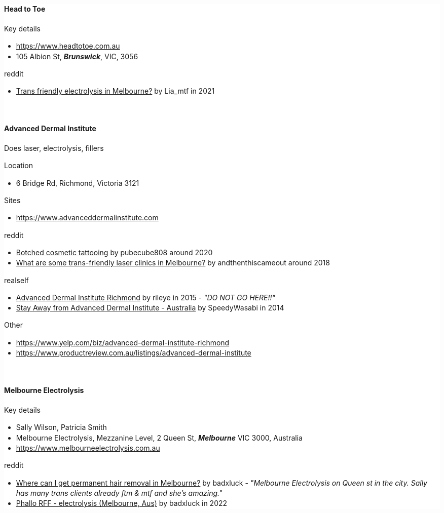 #### Head to Toe

Key details

* https://www.headtotoe.com.au
* 105 Albion St, ***Brunswick***, VIC, 3056

reddit

* [Trans friendly electrolysis in Melbourne?](https://www.reddit.com/r/transgenderau/comments/ni2uoj/trans_friendly_electrolysis_in_melbourne/) by  Lia_mtf in 2021

<br />

#### Advanced Dermal Institute

Does laser, electrolysis, fillers

Location

* 6 Bridge Rd, Richmond, Victoria 3121

Sites

* https://www.advanceddermalinstitute.com

reddit

* [Botched cosmetic tattooing](https://www.reddit.com/r/PlasticSurgery/comments/ape8e3/botched_cosmetic_tattooing/) by pubecube808 around 2020
* [What are some trans-friendly laser clinics in Melbourne?](https://www.reddit.com/r/transgenderau/comments/7u7l2o/what_are_some_transfriendly_laser_clinics_in/) by andthenthiscameout around 2018

realself

* [Advanced Dermal Institute Richmond](https://www.realself.com/review/richmond-permanent-makeup-advanced-dermal-institute-richmond) by rileye in 2015 - *"DO NOT GO HERE!!"*
* [Stay Away from Advanced Dermal Institute - Australia](https://www.realself.com/review/bridge-road-richmond-melbourne-victoria-australia-permanent-makeup-stay-away) by SpeedyWasabi in 2014

Other

* https://www.yelp.com/biz/advanced-dermal-institute-richmond
* https://www.productreview.com.au/listings/advanced-dermal-institute

<br />

#### Melbourne Electrolysis

Key details

* Sally Wilson, Patricia Smith
* Melbourne Electrolysis, Mezzanine Level, 2 Queen St, ***Melbourne*** VIC 3000, Australia
* https://www.melbourneelectrolysis.com.au

reddit

* [Where can I get permanent hair removal in Melbourne?](https://www.reddit.com/r/transgenderau/comments/wyri34/where_can_i_get_permanent_hair_removal_in/im0gals/) by badxluck - *"Melbourne Electrolysis on Queen st in the city. Sally has many trans clients already ftm & mtf and she’s amazing."*
* [Phallo RFF - electrolysis (Melbourne, Aus)](https://www.reddit.com/r/transgenderau/comments/vx18wk/phallo_rff_electrolysis_melbourne_aus/) by badxluck in 2022
